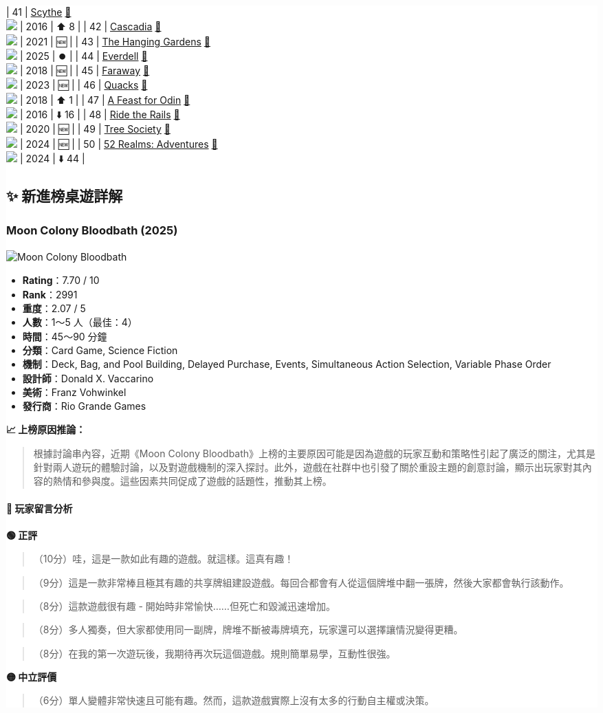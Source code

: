 | 41 | [Scythe](#Scythe-2016) [🔗](https://boardgamegeek.com/boardgame/169786)<br><img src="https://cf.geekdo-images.com/7k_nOxpO9OGIjhLq2BUZdA__thumb/img/eQ69OEDdjYjfKg6q5Navee87skU=/fit-in/200x150/filters:strip_icc()/pic3163924.jpg" width="50"/> | 2016 | ⬆️ 8 |
| 42 | [Cascadia](#Cascadia-2021) [🔗](https://boardgamegeek.com/boardgame/295947)<br><img src="https://cf.geekdo-images.com/MjeJZfulbsM1DSV3DrGJYA__thumb/img/tVSFjSxYEcw7sKj3unIIQV8kxoc=/fit-in/200x150/filters:strip_icc()/pic5100691.jpg" width="50"/> | 2021 | 🆕 |
| 43 | [The Hanging Gardens](#The-Hanging-Gardens-2025) [🔗](https://boardgamegeek.com/boardgame/437334)<br><img src="https://cf.geekdo-images.com/xr4fS7N99i06erF1OvnKww__thumb/img/XOnQZBJHr3dwuH2wnK__PBKh2H0=/fit-in/200x150/filters:strip_icc()/pic8650783.png" width="50"/> | 2025 | ⏺️ |
| 44 | [Everdell](#Everdell-2018) [🔗](https://boardgamegeek.com/boardgame/199792)<br><img src="https://cf.geekdo-images.com/fjE7V5LNq31yVEW_yuqI-Q__thumb/img/Cf_mYxR_VvdjTEPXseSurni2JNI=/fit-in/200x150/filters:strip_icc()/pic3918905.png" width="50"/> | 2018 | 🆕 |
| 45 | [Faraway](#Faraway-2023) [🔗](https://boardgamegeek.com/boardgame/385761)<br><img src="https://cf.geekdo-images.com/u1cwi9BWSKsPxSkVO0BzbA__thumb/img/5G45GN8CE7pq38fJMMocmPtV4_U=/fit-in/200x150/filters:strip_icc()/pic7570101.png" width="50"/> | 2023 | 🆕 |
| 46 | [Quacks](#Quacks-2018) [🔗](https://boardgamegeek.com/boardgame/244521)<br><img src="https://cf.geekdo-images.com/B1bLRWzTASZ-xx9NoAE79A__thumb/img/deG3pr-ORZ3JrGvQA-oQNrwh0l0=/fit-in/200x150/filters:strip_icc()/pic8780293.png" width="50"/> | 2018 | ⬆️ 1 |
| 47 | [A Feast for Odin](#A-Feast-for-Odin-2016) [🔗](https://boardgamegeek.com/boardgame/177736)<br><img src="https://cf.geekdo-images.com/s9oGMCo1fcfV4Dk3EnqLZw__thumb/img/AKxMMz2DTbBrEynhDROla8fdjJ4=/fit-in/200x150/filters:strip_icc()/pic3146943.png" width="50"/> | 2016 | ⬇️ 16 |
| 48 | [Ride the Rails](#Ride-the-Rails-2020) [🔗](https://boardgamegeek.com/boardgame/297486)<br><img src="https://cf.geekdo-images.com/u9jmUMClCRb-GVCIyN5oVg__thumb/img/B4psdoj9LBePFx2iaC6ygpuu7Iw=/fit-in/200x150/filters:strip_icc()/pic5160528.jpg" width="50"/> | 2020 | 🆕 |
| 49 | [Tree Society](#Tree-Society-2024) [🔗](https://boardgamegeek.com/boardgame/423698)<br><img src="https://cf.geekdo-images.com/sx6284Fv2m-VHjGes1pADw__thumb/img/pdkwVaa8fsF3HMnyiFwzPknH1IA=/fit-in/200x150/filters:strip_icc()/pic8273396.png" width="50"/> | 2024 | 🆕 |
| 50 | [52 Realms: Adventures](#52-Realms-Adventures-2024) [🔗](https://boardgamegeek.com/boardgame/432250)<br><img src="https://cf.geekdo-images.com/X24nY57W6ccHrouGcPjfBA__thumb/img/Iv4SOMDLUdbIyRqtCemffbEHghk=/fit-in/200x150/filters:strip_icc()/pic8519055.png" width="50"/> | 2024 | ⬇️ 44 |

## ✨ 新進榜桌遊詳解
### <a id='Moon-Colony-Bloodbath-2025'></a>Moon Colony Bloodbath (2025)
![Moon Colony Bloodbath](https://cf.geekdo-images.com/KDrRxEKQMmHyM0QQ2ONX4Q__original/img/XD-aeaMShk-TN_n0n6O9kbczxNY=/0x0/filters:format(jpeg)/pic8638247.jpg)
- **Rating**：7.70 / 10
- **Rank**：2991
- **重度**：2.07 / 5
- **人數**：1～5 人（最佳：4）
- **時間**：45～90 分鐘
- **分類**：Card Game, Science Fiction
- **機制**：Deck, Bag, and Pool Building, Delayed Purchase, Events, Simultaneous Action Selection, Variable Phase Order
- **設計師**：Donald X. Vaccarino
- **美術**：Franz Vohwinkel
- **發行商**：Rio Grande Games

**📈 上榜原因推論：**
> 根據討論串內容，近期《Moon Colony Bloodbath》上榜的主要原因可能是因為遊戲的玩家互動和策略性引起了廣泛的關注，尤其是針對兩人遊玩的體驗討論，以及對遊戲機制的深入探討。此外，遊戲在社群中也引發了關於重設主題的創意討論，顯示出玩家對其內容的熱情和參與度。這些因素共同促成了遊戲的話題性，推動其上榜。


#### 💬 玩家留言分析
**🟢 正評**
> （10分）哇，這是一款如此有趣的遊戲。就這樣。這真有趣！

> （9分）這是一款非常棒且極其有趣的共享牌組建設遊戲。每回合都會有人從這個牌堆中翻一張牌，然後大家都會執行該動作。

> （8分）這款遊戲很有趣 - 開始時非常愉快……但死亡和毀滅迅速增加。

> （8分）多人獨奏，但大家都使用同一副牌，牌堆不斷被毒牌填充，玩家還可以選擇讓情況變得更糟。

> （8分）在我的第一次遊玩後，我期待再次玩這個遊戲。規則簡單易學，互動性很強。


**🟡 中立評價**
> （6分）單人變體非常快速且可能有趣。然而，這款遊戲實際上沒有太多的行動自主權或決策。

